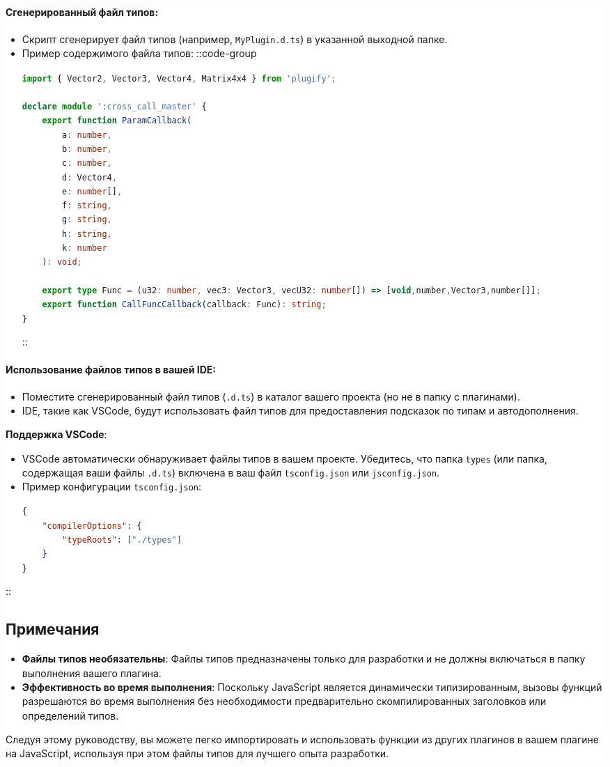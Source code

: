 #### **Сгенерированный файл типов**:
- Скрипт сгенерирует файл типов (например, `MyPlugin.d.ts`) в указанной выходной папке.
- Пример содержимого файла типов:
  ::code-group
  ```typescript [MyPlugin.d.ts]
  import { Vector2, Vector3, Vector4, Matrix4x4 } from 'plugify';

  declare module ':cross_call_master' {
      export function ParamCallback(
          a: number, 
          b: number, 
          c: number, 
          d: Vector4, 
          e: number[], 
          f: string, 
          g: string, 
          h: string, 
          k: number
      ): void;

      export type Func = (u32: number, vec3: Vector3, vecU32: number[]) => [void,number,Vector3,number[]];
      export function CallFuncCallback(callback: Func): string;
  }
  ```
  ::

#### **Использование файлов типов в вашей IDE**:
- Поместите сгенерированный файл типов (`.d.ts`) в каталог вашего проекта (но не в папку с плагинами).
- IDE, такие как VSCode, будут использовать файл типов для предоставления подсказок по типам и автодополнения.

**Поддержка VSCode**:
- VSCode автоматически обнаруживает файлы типов в вашем проекте. Убедитесь, что папка `types` (или папка, содержащая ваши файлы `.d.ts`) включена в ваш файл `tsconfig.json` или `jsconfig.json`.
- Пример конфигурации `tsconfig.json`:
  ```json
  {
      "compilerOptions": {
          "typeRoots": ["./types"]
      }
  }
  ```
::

## Примечания

- **Файлы типов необязательны**: Файлы типов предназначены только для разработки и не должны включаться в папку выполнения вашего плагина.
- **Эффективность во время выполнения**: Поскольку JavaScript является динамически типизированным, вызовы функций разрешаются во время выполнения без необходимости предварительно скомпилированных заголовков или определений типов.

Следуя этому руководству, вы можете легко импортировать и использовать функции из других плагинов в вашем плагине на JavaScript, используя при этом файлы типов для лучшего опыта разработки.